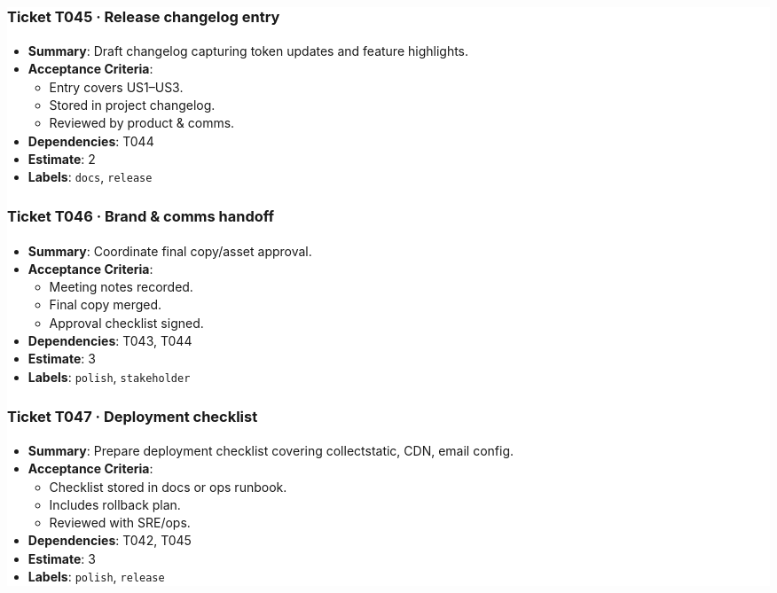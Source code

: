 ### Ticket T045 · Release changelog entry
- **Summary**: Draft changelog capturing token updates and feature highlights.
- **Acceptance Criteria**:
  - Entry covers US1–US3.
  - Stored in project changelog.
  - Reviewed by product & comms.
- **Dependencies**: T044
- **Estimate**: 2
- **Labels**: `docs`, `release`

### Ticket T046 · Brand & comms handoff
- **Summary**: Coordinate final copy/asset approval.
- **Acceptance Criteria**:
  - Meeting notes recorded.
  - Final copy merged.
  - Approval checklist signed.
- **Dependencies**: T043, T044
- **Estimate**: 3
- **Labels**: `polish`, `stakeholder`

### Ticket T047 · Deployment checklist
- **Summary**: Prepare deployment checklist covering collectstatic, CDN, email config.
- **Acceptance Criteria**:
  - Checklist stored in docs or ops runbook.
  - Includes rollback plan.
  - Reviewed with SRE/ops.
- **Dependencies**: T042, T045
- **Estimate**: 3
- **Labels**: `polish`, `release`
